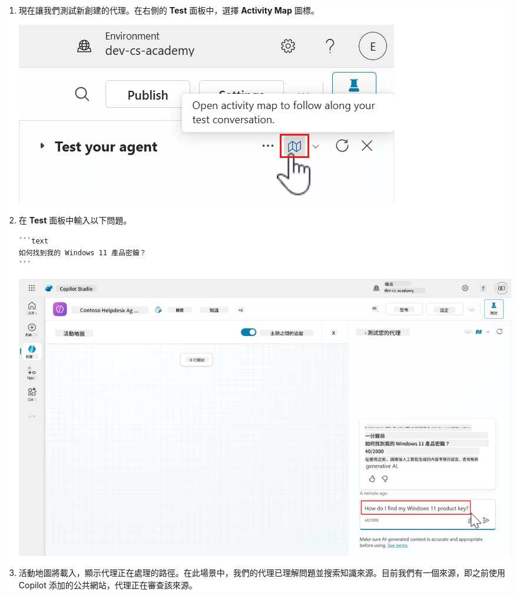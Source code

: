 1. 現在讓我們測試新創建的代理。在右側的 **Test** 面板中，選擇 **Activity Map** 圖標。

      ![選擇活動地圖](../../../../../translated_images/6.1_19_ActivityMap.b2e6c77c69fd953818dc73b4dbe2e6d46529cf105d7a4a18c590d15c0b717cf4.hk.png)

1. 在 **Test** 面板中輸入以下問題。

       ```text
       如何找到我的 Windows 11 產品密鑰？
       ```

      ![測試新創建的代理](../../../../../translated_images/6.1_20_TestAgent.a9d3a761477c9b79facd132c173ec886d808320ad2cbc0347066a20c0f9dd669.hk.png)

1. 活動地圖將載入，顯示代理正在處理的路徑。在此場景中，我們的代理已理解問題並搜索知識來源。目前我們有一個來源，即之前使用 Copilot 添加的公共網站，代理正在審查該來源。
